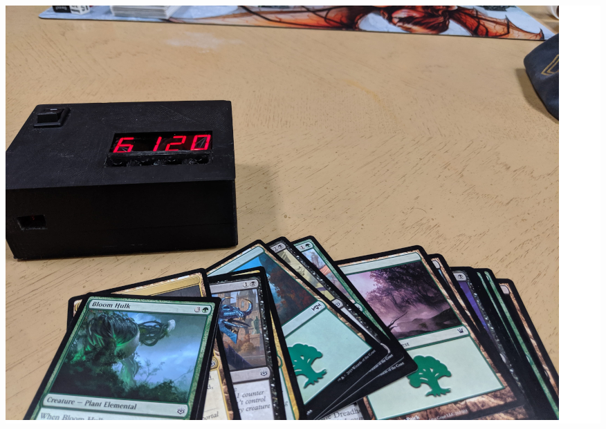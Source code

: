 ![Game](/assets/imgs/scoreboard/game.jpg)

<iframe width="560" height="315" src="https://www.youtube.com/embed/110aD0rj7Jw?si=rzwZmBjDBR4_p9r6" title="YouTube video player" frameborder="0" allow="accelerometer; autoplay; clipboard-write; encrypted-media; gyroscope; picture-in-picture; web-share" referrerpolicy="strict-origin-when-cross-origin" allowfullscreen></iframe>


